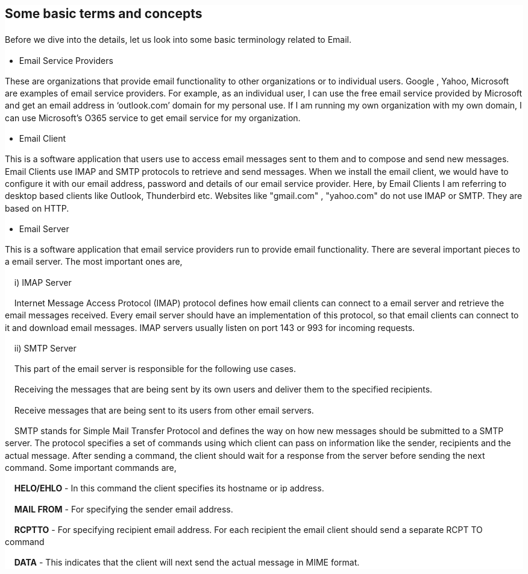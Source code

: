 ## Some basic terms and concepts

Before we dive into the details, let us look into some basic terminology related to Email.

- Email Service Providers

These are organizations that provide email functionality to other organizations or to individual users. Google , Yahoo, Microsoft are examples of email service providers.  For example, as an individual user, I can use  the free email service provided by Microsoft and get an email address in ‘outlook.com’ domain for my personal use.  If I am running my own organization with my own domain, I can use Microsoft’s O365 service to get email service for my organization.

- Email Client

This is  a software application that users use to access email messages sent to them and to compose and send new messages.  Email Clients use IMAP and SMTP protocols to retrieve and send messages. When we install the email client, we would have to configure it with our email address, password and details of our email service provider. Here, by Email Clients I am referring to desktop based clients like Outlook, Thunderbird etc.  Websites like "gmail.com" ,    "yahoo.com" do not use IMAP or SMTP. They are based on HTTP.
           
- Email Server

This is a software application that email service providers run to provide email functionality.  There are several important pieces to a email server.  The most important ones are,   
   
&nbsp;&nbsp;&nbsp;&nbsp;i) IMAP Server
    
&nbsp;&nbsp;&nbsp;&nbsp;Internet Message Access Protocol (IMAP) protocol defines how email clients can connect to a email server and  retrieve the email messages received. Every email server should have an implementation of this protocol, so that email clients can connect to it and download email messages. IMAP servers usually listen on port 143 or 993 for incoming requests.
        
&nbsp;&nbsp;&nbsp;&nbsp;ii) SMTP Server
    
&nbsp;&nbsp;&nbsp;&nbsp;This part of the email server is responsible for the following use cases.
           
&nbsp;&nbsp;&nbsp;&nbsp;Receiving the messages that are being sent by its own users and deliver them to the specified recipients. 
 
 &nbsp;&nbsp;&nbsp;&nbsp;Receive messages that are being sent to its users from other email servers.
        
&nbsp;&nbsp;&nbsp;&nbsp;SMTP stands for Simple Mail Transfer Protocol and  defines the way on how new messages should be submitted to a SMTP server.  The protocol specifies a set of commands using which client can pass on information like the sender, recipients and the actual message.  After sending a command, the client should wait for a response from the server before sending the next command. Some important commands are,
          
&nbsp;&nbsp;&nbsp;&nbsp;**HELO/EHLO** -  In this command the client specifies its hostname or ip address.
          
&nbsp;&nbsp;&nbsp;&nbsp;**MAIL FROM** - For specifying the sender email address.
            
&nbsp;&nbsp;&nbsp;&nbsp;**RCPTTO** - For specifying recipient email address. For each recipient the email client should send a separate RCPT TO command
             
&nbsp;&nbsp;&nbsp;&nbsp;**DATA** - This indicates that the client will next send the actual message in MIME format.
      